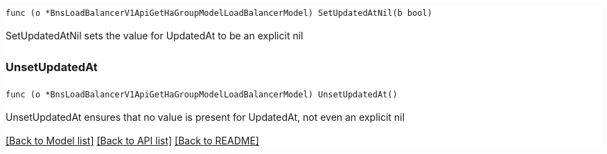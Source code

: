 `func (o *BnsLoadBalancerV1ApiGetHaGroupModelLoadBalancerModel) SetUpdatedAtNil(b bool)`

 SetUpdatedAtNil sets the value for UpdatedAt to be an explicit nil

### UnsetUpdatedAt
`func (o *BnsLoadBalancerV1ApiGetHaGroupModelLoadBalancerModel) UnsetUpdatedAt()`

UnsetUpdatedAt ensures that no value is present for UpdatedAt, not even an explicit nil

[[Back to Model list]](../README.md#documentation-for-models) [[Back to API list]](../README.md#documentation-for-api-endpoints) [[Back to README]](../README.md)


